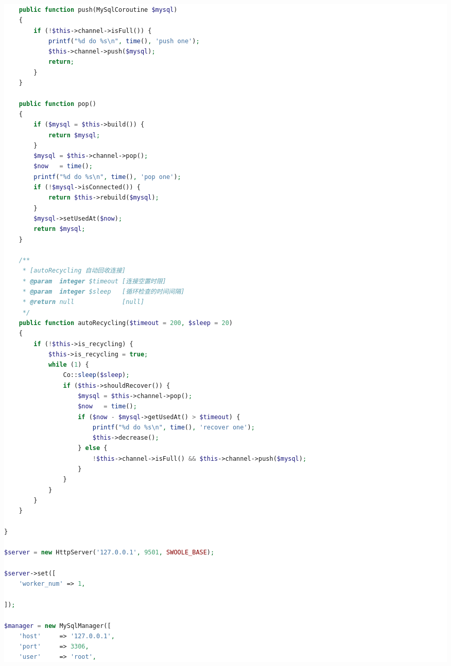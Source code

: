 ```php
    public function push(MySqlCoroutine $mysql)
    {
        if (!$this->channel->isFull()) {
            printf("%d do %s\n", time(), 'push one');
            $this->channel->push($mysql);
            return;
        }
    }

    public function pop()
    {
        if ($mysql = $this->build()) {
            return $mysql;
        }
        $mysql = $this->channel->pop();
        $now   = time();
        printf("%d do %s\n", time(), 'pop one');
        if (!$mysql->isConnected()) {
            return $this->rebuild($mysql);
        }
        $mysql->setUsedAt($now);
        return $mysql;
    }

    /**
     * [autoRecycling 自动回收连接]
     * @param  integer $timeout [连接空置时限]
     * @param  integer $sleep   [循环检查的时间间隔]
     * @return null             [null]
     */
    public function autoRecycling($timeout = 200, $sleep = 20)
    {
        if (!$this->is_recycling) {
            $this->is_recycling = true;
            while (1) {
                Co::sleep($sleep);
                if ($this->shouldRecover()) {
                    $mysql = $this->channel->pop();
                    $now   = time();
                    if ($now - $mysql->getUsedAt() > $timeout) {
                        printf("%d do %s\n", time(), 'recover one');
                        $this->decrease();
                    } else {
                        !$this->channel->isFull() && $this->channel->push($mysql);
                    }
                }
            }
        }
    }

}

$server = new HttpServer('127.0.0.1', 9501, SWOOLE_BASE);

$server->set([
    'worker_num' => 1,

]);

$manager = new MySqlManager([
    'host'     => '127.0.0.1',
    'port'     => 3306,
    'user'     => 'root',
```